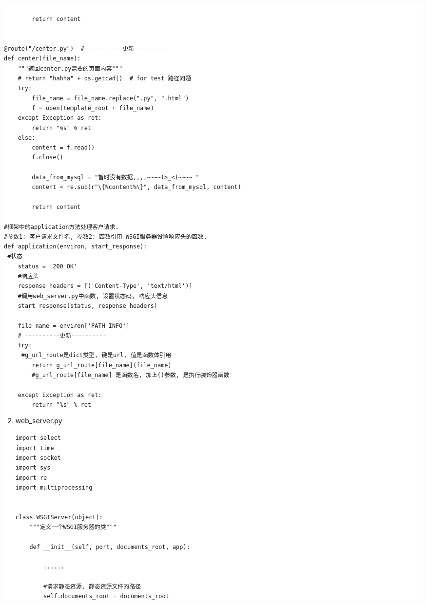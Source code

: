   ```
   
           return content
   
   
   @route("/center.py")  # ----------更新----------
   def center(file_name):
       """返回center.py需要的页面内容"""
       # return "hahha" + os.getcwd()  # for test 路径问题
       try:
           file_name = file_name.replace(".py", ".html")
           f = open(template_root + file_name)
       except Exception as ret:
           return "%s" % ret
       else:
           content = f.read()
           f.close()
   
           data_from_mysql = "暂时没有数据,,,,~~~~(>_<)~~~~ "
           content = re.sub(r"\{%content%\}", data_from_mysql, content)
   
           return content
   
   #框架中的application方法处理客户请求. 
   #参数1: 客户请求文件名, 参数2: 函数引用 WSGI服务器设置响应头的函数, 
   def application(environ, start_response):
   	#状态
       status = '200 OK'
       #响应头
       response_headers = [('Content-Type', 'text/html')]
       #调用web_server.py中函数, 设置状态码, 响应头信息
       start_response(status, response_headers)

       file_name = environ['PATH_INFO']
       # ----------更新----------
       try:
       	#g_url_route是dict类型, 键是url, 值是函数体引用
           return g_url_route[file_name](file_name)  
           #g_url_route[file_name] 是函数名, 加上()参数, 是执行装饰器函数
           
       except Exception as ret:
           return "%s" % ret
   ```
   
2. web_server.py

   ```
   import select
   import time
   import socket
   import sys
   import re
   import multiprocessing
   
   
   class WSGIServer(object):
       """定义一个WSGI服务器的类"""
   
       def __init__(self, port, documents_root, app):
   
           ......
   
           #请求静态资源, 静态资源文件的路径
           self.documents_root = documents_root
   
   ```